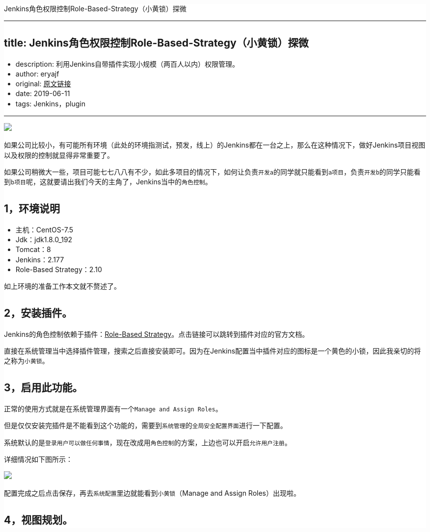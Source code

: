 Jenkins角色权限控制Role-Based-Strategy（小黄锁）探微

- - -

## title: **Jenkins角色权限控制Role-Based-Strategy（小黄锁）探微**

- description: 利用Jenkins自带插件实现小规模（两百人以内）权限管理。
- author: eryajf
- original: [原文链接](http://www.eryajf.net/1445.html "原文链接")
- date: 2019-06-11
- tags: Jenkins，plugin

- - -

![](http://t.eryajf.net/imgs/2019/05/2edabcc2be850178.jpg)

如果公司比较小，有可能所有环境（此处的环境指测试，预发，线上）的Jenkins都在一台之上，那么在这种情况下，做好Jenkins项目视图以及权限的控制就显得非常重要了。

如果公司稍微大一些，项目可能七七八八有不少，如此多项目的情况下，如何让负责`开发a`的同学就只能看到`a项目`，负责`开发b`的同学只能看到`b项目`呢，这就要请出我们今天的主角了，Jenkins当中的`角色控制`。

## 1，环境说明

- 主机：CentOS-7.5
- Jdk：jdk1.8.0_192
- Tomcat：8
- Jenkins：2.177
- Role-Based Strategy：2.10

如上环境的准备工作本文就不赘述了。

## 2，安装插件。

Jenkins的角色控制依赖于插件：[Role-Based Strategy](https://wiki.jenkins.io/display/JENKINS/Role+Strategy+Plugin "Role-Based Strategy")。点击链接可以跳转到插件对应的官方文档。

直接在系统管理当中选择插件管理，搜索之后直接安装即可。因为在Jenkins配置当中插件对应的图标是一个黄色的小锁，因此我亲切的将之称为`小黄锁`。

## 3，启用此功能。

正常的使用方式就是在系统管理界面有一个`Manage and Assign Roles`。

但是仅仅安装完插件是不能看到这个功能的，需要到`系统管理`的`全局安全配置界面`进行一下配置。

系统默认的是`登录用户可以做任何事情`，现在改成用`角色控制`的方案，上边也可以开启`允许用户注册`。

详细情况如下图所示：

![](http://t.eryajf.net/imgs/2019/06/06391c8c413dce31.png)

配置完成之后点击保存，再去`系统配置`里边就能看到`小黄锁`（Manage and Assign Roles）出现啦。

## 4，视图规划。
